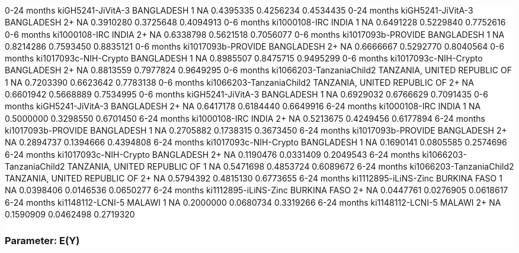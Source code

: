 0-24 months   kiGH5241-JiVitA-3          BANGLADESH                     1                    NA                0.4395335   0.4256234   0.4534435
0-24 months   kiGH5241-JiVitA-3          BANGLADESH                     2+                   NA                0.3910280   0.3725648   0.4094913
0-6 months    ki1000108-IRC              INDIA                          1                    NA                0.6491228   0.5229840   0.7752616
0-6 months    ki1000108-IRC              INDIA                          2+                   NA                0.6338798   0.5621518   0.7056077
0-6 months    ki1017093b-PROVIDE         BANGLADESH                     1                    NA                0.8214286   0.7593450   0.8835121
0-6 months    ki1017093b-PROVIDE         BANGLADESH                     2+                   NA                0.6666667   0.5292770   0.8040564
0-6 months    ki1017093c-NIH-Crypto      BANGLADESH                     1                    NA                0.8985507   0.8475715   0.9495299
0-6 months    ki1017093c-NIH-Crypto      BANGLADESH                     2+                   NA                0.8813559   0.7977824   0.9649295
0-6 months    ki1066203-TanzaniaChild2   TANZANIA, UNITED REPUBLIC OF   1                    NA                0.7203390   0.6623642   0.7783138
0-6 months    ki1066203-TanzaniaChild2   TANZANIA, UNITED REPUBLIC OF   2+                   NA                0.6601942   0.5668889   0.7534995
0-6 months    kiGH5241-JiVitA-3          BANGLADESH                     1                    NA                0.6929032   0.6766629   0.7091435
0-6 months    kiGH5241-JiVitA-3          BANGLADESH                     2+                   NA                0.6417178   0.6184440   0.6649916
6-24 months   ki1000108-IRC              INDIA                          1                    NA                0.5000000   0.3298550   0.6701450
6-24 months   ki1000108-IRC              INDIA                          2+                   NA                0.5213675   0.4249456   0.6177894
6-24 months   ki1017093b-PROVIDE         BANGLADESH                     1                    NA                0.2705882   0.1738315   0.3673450
6-24 months   ki1017093b-PROVIDE         BANGLADESH                     2+                   NA                0.2894737   0.1394666   0.4394808
6-24 months   ki1017093c-NIH-Crypto      BANGLADESH                     1                    NA                0.1690141   0.0805585   0.2574696
6-24 months   ki1017093c-NIH-Crypto      BANGLADESH                     2+                   NA                0.1190476   0.0331409   0.2049543
6-24 months   ki1066203-TanzaniaChild2   TANZANIA, UNITED REPUBLIC OF   1                    NA                0.5471698   0.4853724   0.6089672
6-24 months   ki1066203-TanzaniaChild2   TANZANIA, UNITED REPUBLIC OF   2+                   NA                0.5794392   0.4815130   0.6773655
6-24 months   ki1112895-iLiNS-Zinc       BURKINA FASO                   1                    NA                0.0398406   0.0146536   0.0650277
6-24 months   ki1112895-iLiNS-Zinc       BURKINA FASO                   2+                   NA                0.0447761   0.0276905   0.0618617
6-24 months   ki1148112-LCNI-5           MALAWI                         1                    NA                0.2000000   0.0680734   0.3319266
6-24 months   ki1148112-LCNI-5           MALAWI                         2+                   NA                0.1590909   0.0462498   0.2719320


### Parameter: E(Y)
